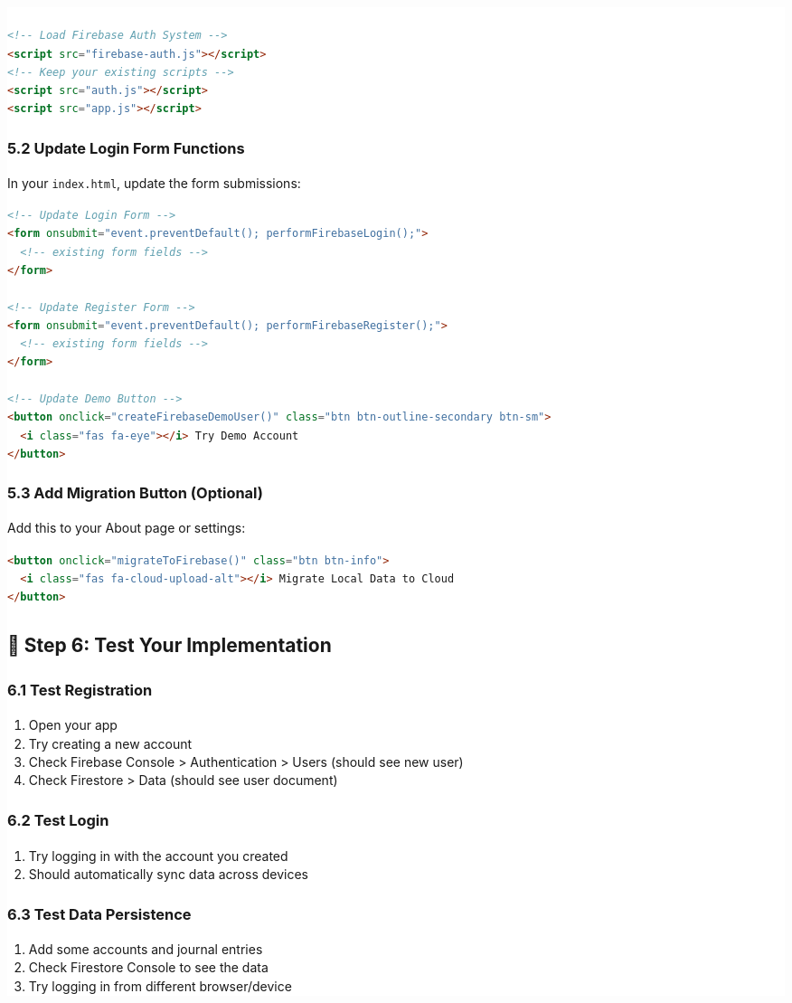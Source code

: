 ```html

<!-- Load Firebase Auth System -->
<script src="firebase-auth.js"></script>
<!-- Keep your existing scripts -->
<script src="auth.js"></script>
<script src="app.js"></script>
```

### **5.2 Update Login Form Functions**

In your `index.html`, update the form submissions:

```html
<!-- Update Login Form -->
<form onsubmit="event.preventDefault(); performFirebaseLogin();">
  <!-- existing form fields -->
</form>

<!-- Update Register Form -->
<form onsubmit="event.preventDefault(); performFirebaseRegister();">
  <!-- existing form fields -->
</form>

<!-- Update Demo Button -->
<button onclick="createFirebaseDemoUser()" class="btn btn-outline-secondary btn-sm">
  <i class="fas fa-eye"></i> Try Demo Account
</button>
```

### **5.3 Add Migration Button (Optional)**

Add this to your About page or settings:

```html
<button onclick="migrateToFirebase()" class="btn btn-info">
  <i class="fas fa-cloud-upload-alt"></i> Migrate Local Data to Cloud
</button>
```

## 🎯 **Step 6: Test Your Implementation**

### **6.1 Test Registration**
1. Open your app
2. Try creating a new account
3. Check Firebase Console > Authentication > Users (should see new user)
4. Check Firestore > Data (should see user document)

### **6.2 Test Login**
1. Try logging in with the account you created
2. Should automatically sync data across devices

### **6.3 Test Data Persistence**
1. Add some accounts and journal entries
2. Check Firestore Console to see the data
3. Try logging in from different browser/device
